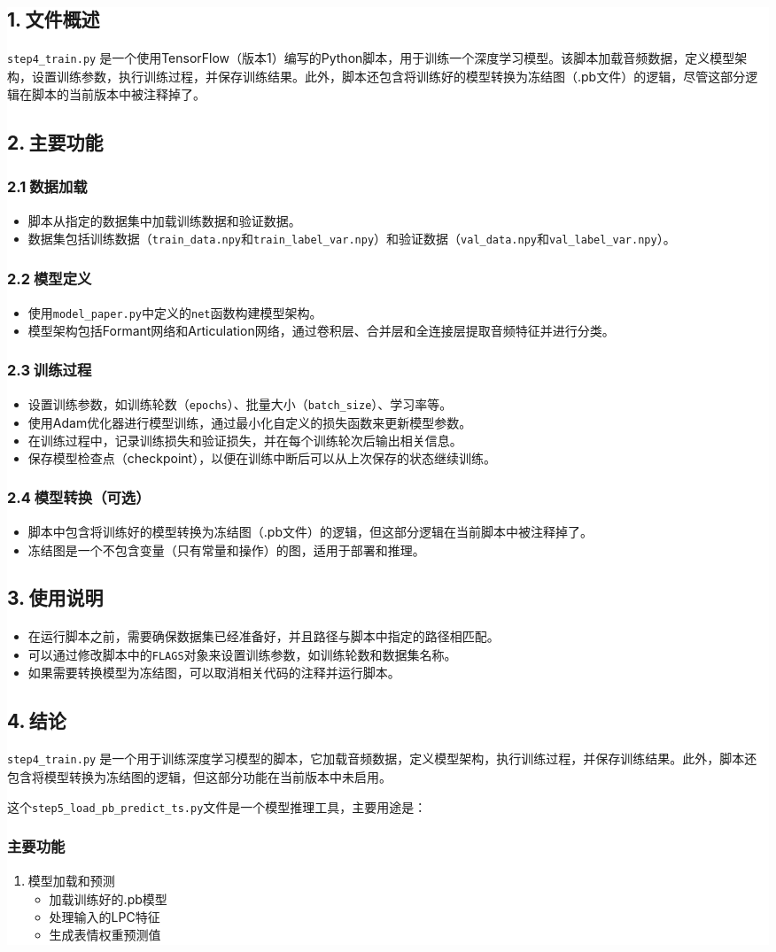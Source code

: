 ## 1. 文件概述

`step4_train.py` 是一个使用TensorFlow（版本1）编写的Python脚本，用于训练一个深度学习模型。该脚本加载音频数据，定义模型架构，设置训练参数，执行训练过程，并保存训练结果。此外，脚本还包含将训练好的模型转换为冻结图（.pb文件）的逻辑，尽管这部分逻辑在脚本的当前版本中被注释掉了。

## 2. 主要功能

### 2.1 数据加载

- 脚本从指定的数据集中加载训练数据和验证数据。
- 数据集包括训练数据（`train_data.npy`和`train_label_var.npy`）和验证数据（`val_data.npy`和`val_label_var.npy`）。

### 2.2 模型定义

- 使用`model_paper.py`中定义的`net`函数构建模型架构。
- 模型架构包括Formant网络和Articulation网络，通过卷积层、合并层和全连接层提取音频特征并进行分类。

### 2.3 训练过程

- 设置训练参数，如训练轮数（`epochs`）、批量大小（`batch_size`）、学习率等。
- 使用Adam优化器进行模型训练，通过最小化自定义的损失函数来更新模型参数。
- 在训练过程中，记录训练损失和验证损失，并在每个训练轮次后输出相关信息。
- 保存模型检查点（checkpoint），以便在训练中断后可以从上次保存的状态继续训练。

### 2.4 模型转换（可选）

- 脚本中包含将训练好的模型转换为冻结图（.pb文件）的逻辑，但这部分逻辑在当前脚本中被注释掉了。
- 冻结图是一个不包含变量（只有常量和操作）的图，适用于部署和推理。

## 3. 使用说明

- 在运行脚本之前，需要确保数据集已经准备好，并且路径与脚本中指定的路径相匹配。
- 可以通过修改脚本中的`FLAGS`对象来设置训练参数，如训练轮数和数据集名称。
- 如果需要转换模型为冻结图，可以取消相关代码的注释并运行脚本。

## 4. 结论

`step4_train.py` 是一个用于训练深度学习模型的脚本，它加载音频数据，定义模型架构，执行训练过程，并保存训练结果。此外，脚本还包含将模型转换为冻结图的逻辑，但这部分功能在当前版本中未启用。







这个`step5_load_pb_predict_ts.py`文件是一个模型推理工具，主要用途是：

### 主要功能
1. 模型加载和预测
   - 加载训练好的.pb模型
   - 处理输入的LPC特征
   - 生成表情权重预测值
